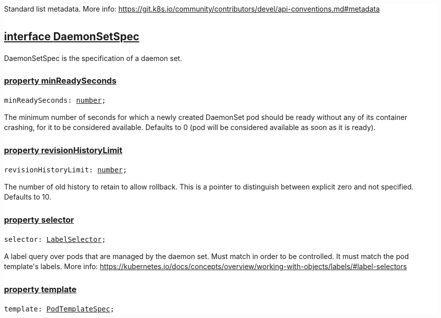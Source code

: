 Standard list metadata. More info:
https://git.k8s.io/community/contributors/devel/api-conventions.md#metadata

</div>
</div>
<h2 class="pdoc-module-header" id="DaemonSetSpec">
<a class="pdoc-member-name" href="https://github.com/pulumi/pulumi-kubernetes/blob/master/sdk/nodejs/types/output.ts#L3391">interface <b>DaemonSetSpec</b></a>
</h2>
<div class="pdoc-module-contents" markdown="1">

DaemonSetSpec is the specification of a daemon set.

<h3 class="pdoc-member-header" id="DaemonSetSpec-minReadySeconds">
<a class="pdoc-child-name" href="https://github.com/pulumi/pulumi-kubernetes/blob/master/sdk/nodejs/types/output.ts#L3397">property <b>minReadySeconds</b></a>
</h3>
<div class="pdoc-member-contents" markdown="1">
<pre class="highlight"><span class='kd'></span>minReadySeconds: <span class='kd'><a href='https://developer.mozilla.org/en-US/docs/Web/JavaScript/Reference/Global_Objects/Number'>number</a></span>;</pre>

The minimum number of seconds for which a newly created DaemonSet pod should be ready
without any of its container crashing, for it to be considered available. Defaults to 0
(pod will be considered available as soon as it is ready).

</div>
<h3 class="pdoc-member-header" id="DaemonSetSpec-revisionHistoryLimit">
<a class="pdoc-child-name" href="https://github.com/pulumi/pulumi-kubernetes/blob/master/sdk/nodejs/types/output.ts#L3403">property <b>revisionHistoryLimit</b></a>
</h3>
<div class="pdoc-member-contents" markdown="1">
<pre class="highlight"><span class='kd'></span>revisionHistoryLimit: <span class='kd'><a href='https://developer.mozilla.org/en-US/docs/Web/JavaScript/Reference/Global_Objects/Number'>number</a></span>;</pre>

The number of old history to retain to allow rollback. This is a pointer to distinguish
between explicit zero and not specified. Defaults to 10.

</div>
<h3 class="pdoc-member-header" id="DaemonSetSpec-selector">
<a class="pdoc-child-name" href="https://github.com/pulumi/pulumi-kubernetes/blob/master/sdk/nodejs/types/output.ts#L3410">property <b>selector</b></a>
</h3>
<div class="pdoc-member-contents" markdown="1">
<pre class="highlight"><span class='kd'></span>selector: <a href='#LabelSelector'>LabelSelector</a>;</pre>

A label query over pods that are managed by the daemon set. Must match in order to be
controlled. It must match the pod template's labels. More info:
https://kubernetes.io/docs/concepts/overview/working-with-objects/labels/#label-selectors

</div>
<h3 class="pdoc-member-header" id="DaemonSetSpec-template">
<a class="pdoc-child-name" href="https://github.com/pulumi/pulumi-kubernetes/blob/master/sdk/nodejs/types/output.ts#L3418">property <b>template</b></a>
</h3>
<div class="pdoc-member-contents" markdown="1">
<pre class="highlight"><span class='kd'></span>template: <a href='#PodTemplateSpec'>PodTemplateSpec</a>;</pre>
